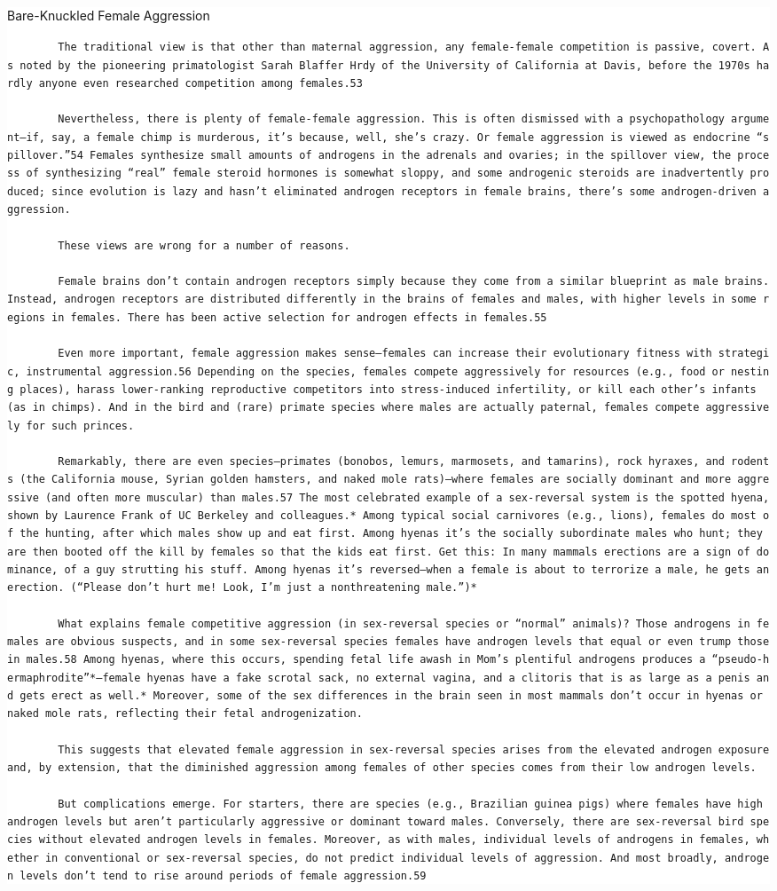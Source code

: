 



Bare-Knuckled Female Aggression


			The traditional view is that other than maternal aggression, any female-female competition is passive, covert. As noted by the pioneering primatologist Sarah Blaffer Hrdy of the University of California at Davis, before the 1970s hardly anyone even researched competition among females.53

			Nevertheless, there is plenty of female-female aggression. This is often dismissed with a psychopathology argument—if, say, a female chimp is murderous, it’s because, well, she’s crazy. Or female aggression is viewed as endocrine “spillover.”54 Females synthesize small amounts of androgens in the adrenals and ovaries; in the spillover view, the process of synthesizing “real” female steroid hormones is somewhat sloppy, and some androgenic steroids are inadvertently produced; since evolution is lazy and hasn’t eliminated androgen receptors in female brains, there’s some androgen-driven aggression.

			These views are wrong for a number of reasons.

			Female brains don’t contain androgen receptors simply because they come from a similar blueprint as male brains. Instead, androgen receptors are distributed differently in the brains of females and males, with higher levels in some regions in females. There has been active selection for androgen effects in females.55

			Even more important, female aggression makes sense—females can increase their evolutionary fitness with strategic, instrumental aggression.56 Depending on the species, females compete aggressively for resources (e.g., food or nesting places), harass lower-ranking reproductive competitors into stress-induced infertility, or kill each other’s infants (as in chimps). And in the bird and (rare) primate species where males are actually paternal, females compete aggressively for such princes.

			Remarkably, there are even species—primates (bonobos, lemurs, marmosets, and tamarins), rock hyraxes, and rodents (the California mouse, Syrian golden hamsters, and naked mole rats)—where females are socially dominant and more aggressive (and often more muscular) than males.57 The most celebrated example of a sex-reversal system is the spotted hyena, shown by Laurence Frank of UC Berkeley and colleagues.* Among typical social carnivores (e.g., lions), females do most of the hunting, after which males show up and eat first. Among hyenas it’s the socially subordinate males who hunt; they are then booted off the kill by females so that the kids eat first. Get this: In many mammals erections are a sign of dominance, of a guy strutting his stuff. Among hyenas it’s reversed—when a female is about to terrorize a male, he gets an erection. (“Please don’t hurt me! Look, I’m just a nonthreatening male.”)*

			What explains female competitive aggression (in sex-reversal species or “normal” animals)? Those androgens in females are obvious suspects, and in some sex-reversal species females have androgen levels that equal or even trump those in males.58 Among hyenas, where this occurs, spending fetal life awash in Mom’s plentiful androgens produces a “pseudo-hermaphrodite”*—female hyenas have a fake scrotal sack, no external vagina, and a clitoris that is as large as a penis and gets erect as well.* Moreover, some of the sex differences in the brain seen in most mammals don’t occur in hyenas or naked mole rats, reflecting their fetal androgenization.

			This suggests that elevated female aggression in sex-reversal species arises from the elevated androgen exposure and, by extension, that the diminished aggression among females of other species comes from their low androgen levels.

			But complications emerge. For starters, there are species (e.g., Brazilian guinea pigs) where females have high androgen levels but aren’t particularly aggressive or dominant toward males. Conversely, there are sex-reversal bird species without elevated androgen levels in females. Moreover, as with males, individual levels of androgens in females, whether in conventional or sex-reversal species, do not predict individual levels of aggression. And most broadly, androgen levels don’t tend to rise around periods of female aggression.59
